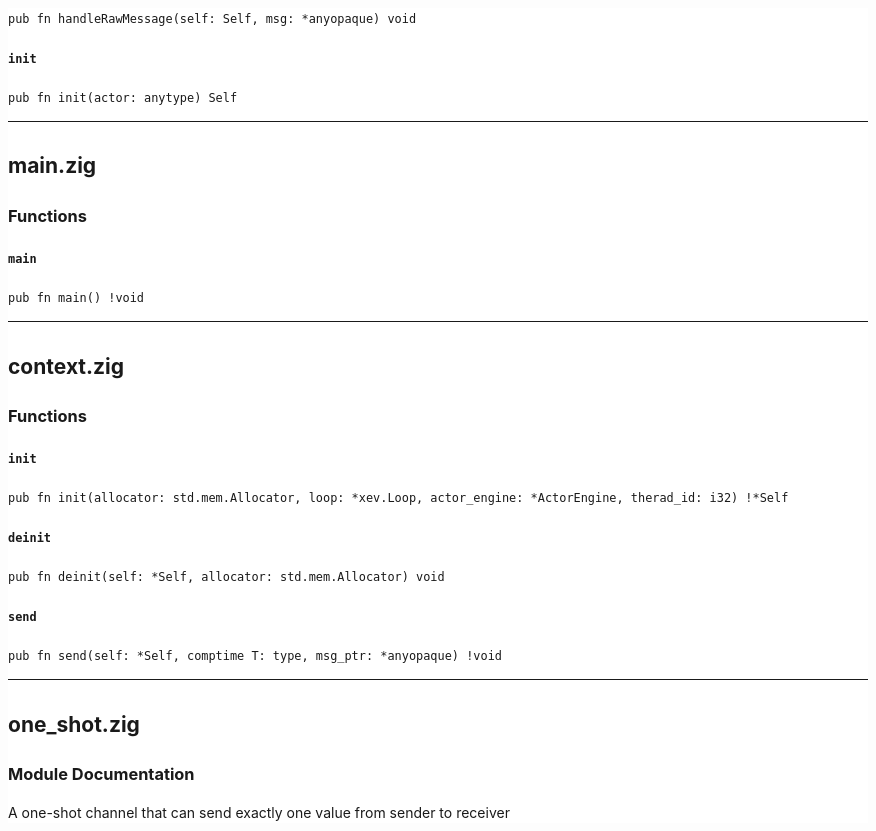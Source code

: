 ```zig
pub fn handleRawMessage(self: Self, msg: *anyopaque) void
```

#### `init`

```zig
pub fn init(actor: anytype) Self
```

---

## main.zig

### Functions

#### `main`

```zig
pub fn main() !void
```

---

## context.zig

### Functions

#### `init`

```zig
pub fn init(allocator: std.mem.Allocator, loop: *xev.Loop, actor_engine: *ActorEngine, therad_id: i32) !*Self
```

#### `deinit`

```zig
pub fn deinit(self: *Self, allocator: std.mem.Allocator) void
```

#### `send`

```zig
pub fn send(self: *Self, comptime T: type, msg_ptr: *anyopaque) !void
```

---

## one_shot.zig

### Module Documentation

A one-shot channel that can send exactly one value from sender to receiver
